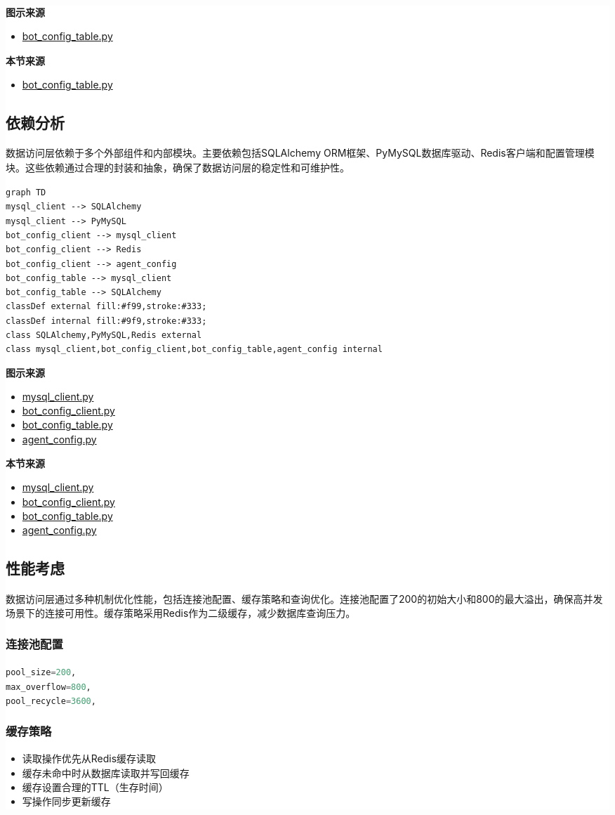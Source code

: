 **图示来源**
- [bot_config_table.py](file://core/agent/domain/models/bot_config_table.py#L1-L45)

**本节来源**
- [bot_config_table.py](file://core/agent/domain/models/bot_config_table.py)

## 依赖分析
数据访问层依赖于多个外部组件和内部模块。主要依赖包括SQLAlchemy ORM框架、PyMySQL数据库驱动、Redis客户端和配置管理模块。这些依赖通过合理的封装和抽象，确保了数据访问层的稳定性和可维护性。

```mermaid
graph TD
mysql_client --> SQLAlchemy
mysql_client --> PyMySQL
bot_config_client --> mysql_client
bot_config_client --> Redis
bot_config_client --> agent_config
bot_config_table --> mysql_client
bot_config_table --> SQLAlchemy
classDef external fill:#f99,stroke:#333;
classDef internal fill:#9f9,stroke:#333;
class SQLAlchemy,PyMySQL,Redis external
class mysql_client,bot_config_client,bot_config_table,agent_config internal
```

**图示来源**
- [mysql_client.py](file://core/agent/repository/mysql_client.py)
- [bot_config_client.py](file://core/agent/repository/bot_config_client.py)
- [bot_config_table.py](file://core/agent/domain/models/bot_config_table.py)
- [agent_config.py](file://core/agent/infra/config/__init__.py)

**本节来源**
- [mysql_client.py](file://core/agent/repository/mysql_client.py)
- [bot_config_client.py](file://core/agent/repository/bot_config_client.py)
- [bot_config_table.py](file://core/agent/domain/models/bot_config_table.py)
- [agent_config.py](file://core/agent/infra/config/__init__.py)

## 性能考虑
数据访问层通过多种机制优化性能，包括连接池配置、缓存策略和查询优化。连接池配置了200的初始大小和800的最大溢出，确保高并发场景下的连接可用性。缓存策略采用Redis作为二级缓存，减少数据库查询压力。

### 连接池配置
```python
pool_size=200,
max_overflow=800,
pool_recycle=3600,
```

### 缓存策略
- 读取操作优先从Redis缓存读取
- 缓存未命中时从数据库读取并写回缓存
- 缓存设置合理的TTL（生存时间）
- 写操作同步更新缓存
